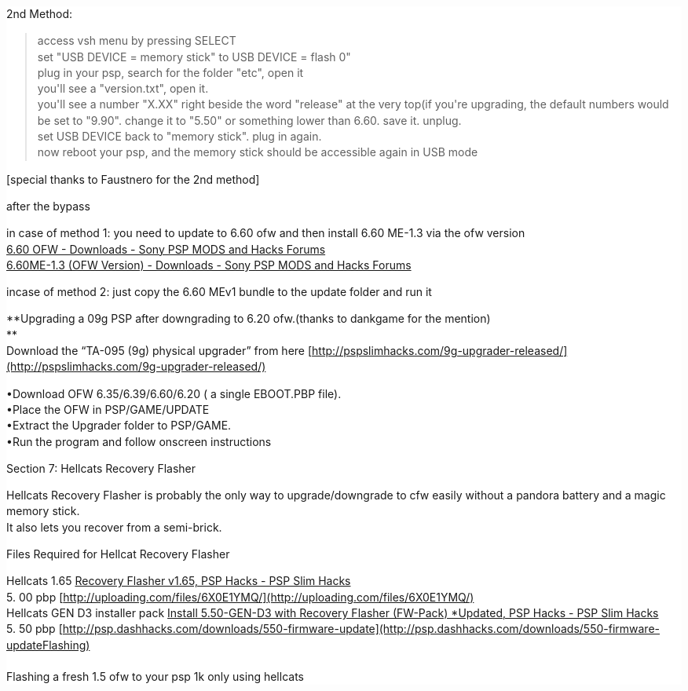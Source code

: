 2nd Method:  

>access vsh menu by pressing SELECT  
>set "USB DEVICE = memory stick" to USB DEVICE = flash 0"  
>plug in your psp, search for the folder "etc", open it  
>you'll see a "version.txt", open it.   
>you'll see a number "X.XX" right beside the word "release" at
the very top(if you're upgrading, the default numbers would be set
to "9.90". change it to "5.50" or something lower than 6.60. save
it. unplug.  
>set USB DEVICE back to "memory stick". plug in again.  
now reboot your psp, and the memory stick should be accessible
again in USB mode  

[special thanks to Faustnero for the 2nd method]  

after the bypass   

in case of method 1: you need to update to 6.60 ofw and then
install 6.60 ME-1.3 via the ofw version  
[6.60 OFW - Downloads - Sony PSP MODS and Hacks
Forums](http://www.pspmod.com/forums/downloads.php?do=file&id=212)  
[6.60ME-1.3 (OFW Version) - Downloads - Sony PSP MODS and Hacks
Forums](http://www.pspmod.com/forums/downloads.php?do=file&id=235)  

incase of method 2: just copy the 6.60 MEv1 bundle to the update
folder and run it  

**Upgrading a 09g PSP after downgrading to 6.20 ofw.(thanks to
dankgame for the mention)  
**  
Download the “TA-095 (9g) physical upgrader” from here
[http://pspslimhacks.com/9g-upgrader-released/](http://pspslimhacks.com/9g-upgrader-released/)  

•Download OFW 6.35/6.39/6.60/6.20 ( a single EBOOT.PBP file).  
•Place the OFW in PSP/GAME/UPDATE  
•Extract the Upgrader folder to PSP/GAME.  
•Run the program and follow onscreen instructions

Section 7: Hellcats Recovery Flasher  

Hellcats Recovery Flasher is probably the only way to
upgrade/downgrade to cfw easily without a pandora battery and a
magic memory stick.  
It also lets you recover from a semi-brick.  

Files Required for Hellcat Recovery Flasher  

Hellcats 1.65 [Recovery Flasher v1.65, PSP Hacks - PSP Slim
Hacks](http://pspslimhacks.com/hellcats-recovery-flasher-v1-65-released/)  
5. 00 pbp
[http://uploading.com/files/6X0E1YMQ/](http://uploading.com/files/6X0E1YMQ/)  
Hellcats GEN D3 installer pack [Install 5.50-GEN-D3 with Recovery
Flasher (FW-Pack)   *Updated, PSP Hacks - PSP Slim
Hacks](http://pspslimhacks.com/install-5-50-gen-d3-with-recovery-flasher-fw-pack/)  
5. 50 pbp
[http://psp.dashhacks.com/downloads/550-firmware-update](http://psp.dashhacks.com/downloads/550-firmware-updateFlashing)  
[  
](http://psp.dashhacks.com/downloads/550-firmware-updateFlashing)
Flashing a fresh 1.5 ofw to your psp 1k only using hellcats  
